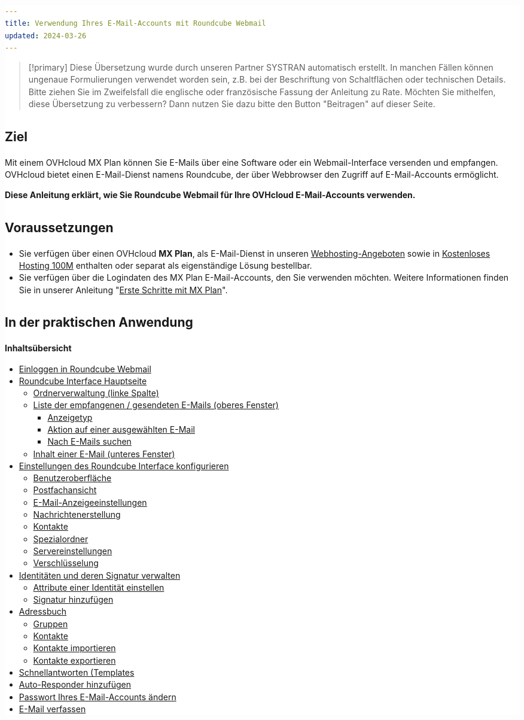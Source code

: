 ```yaml
---
title: Verwendung Ihres E-Mail-Accounts mit Roundcube Webmail
updated: 2024-03-26
---
```


> [!primary]
> Diese Übersetzung wurde durch unseren Partner SYSTRAN automatisch erstellt. In manchen Fällen können ungenaue Formulierungen verwendet worden sein, z.B. bei der Beschriftung von Schaltflächen oder technischen Details. Bitte ziehen Sie im Zweifelsfall die englische oder französische Fassung der Anleitung zu Rate. Möchten Sie mithelfen, diese Übersetzung zu verbessern? Dann nutzen Sie dazu bitte den Button "Beitragen" auf dieser Seite.
>

## Ziel

Mit einem OVHcloud MX Plan können Sie E-Mails über eine Software oder ein Webmail-Interface versenden und empfangen. OVHcloud bietet einen E-Mail-Dienst namens Roundcube, der über  Webbrowser den Zugriff auf E-Mail-Accounts ermöglicht.

**Diese Anleitung erklärt, wie Sie Roundcube Webmail für Ihre OVHcloud E-Mail-Accounts verwenden.**

## Voraussetzungen

- Sie verfügen über einen OVHcloud **MX Plan**, als E-Mail-Dienst in unseren [Webhosting-Angeboten](https://www.ovhcloud.com/de/web-hosting/) sowie in [Kostenloses Hosting 100M](https://www.ovhcloud.com/de/domains/free-web-hosting/) enthalten oder separat als eigenständige Lösung bestellbar.
- Sie verfügen über die Logindaten des MX Plan E-Mail-Accounts, den Sie verwenden möchten. Weitere Informationen finden Sie in unserer Anleitung "[Erste Schritte mit MX Plan](email_generalities1.)".

## In der praktischen Anwendung

**Inhaltsübersicht**

- [Einloggen in Roundcube Webmail](#roundcube-connexion.)
- [Roundcube Interface Hauptseite](#general-interface.)
    - [Ordnerverwaltung (linke Spalte)](#leftcolumn.)
    - [Liste der empfangenen / gesendeten E-Mails (oberes Fenster)](#topwindow.)
        - [Anzeigetyp](#topwindow-display.)
        - [Aktion auf einer ausgewählten E-Mail](#topwindow-action.)
        - [Nach E-Mails suchen](#topwindow-search.)
    - [Inhalt einer E-Mail (unteres Fenster)](#lowerwindow.)
- [Einstellungen des Roundcube Interface konfigurieren](#roundcube-settings.)
    - [Benutzeroberfläche](#user-interface-settings.)
    - [Postfachansicht](#mail-view-settings.)
    - [E-Mail-Anzeigeeinstellungen](#mail-display-settings.)
    - [Nachrichtenerstellung](#mail-writing-settings.)
    - [Kontakte](#contacts-settings.)
    - [Spezialordner](#special-folder-settings.)
    - [Servereinstellungen](#server-settings.)
    - [Verschlüsselung](#encryption.)
- [Identitäten und deren Signatur verwalten](#identity-signature.)
    - [Attribute einer Identität einstellen](#identity.)
    - [Signatur hinzufügen](#signature.)
- [Adressbuch](#contact-book.)
    - [Gruppen](#group.)
    - [Kontakte](#contacts.)
    - [Kontakte importieren](#import-contacts.)
    - [Kontakte exportieren](#export-contacts.)
- [Schnellantworten (Templates](#responses.)
- [Auto-Responder hinzufügen](#automatic-respond.)
- [Passwort Ihres E-Mail-Accounts ändern](email_roundcube_#password.)
- [E-Mail verfassen](#email-writing.)